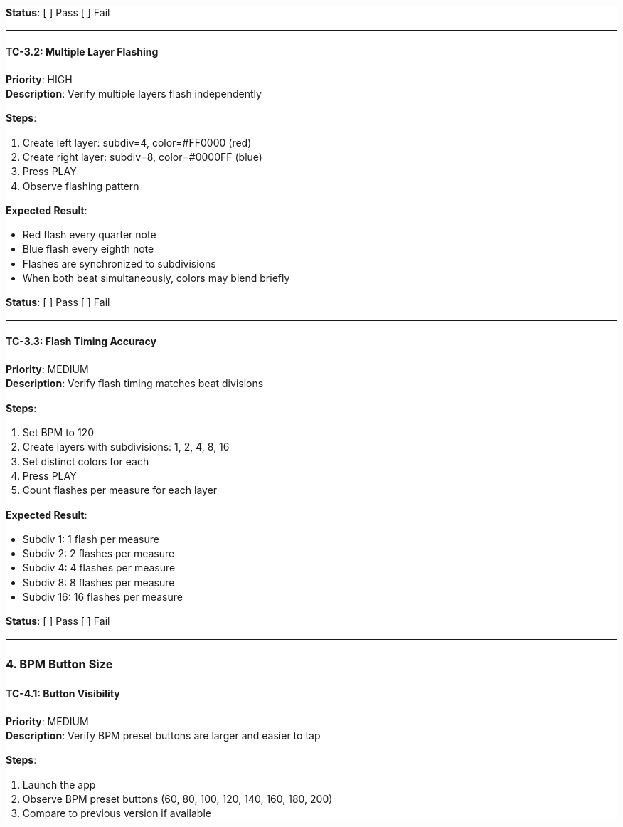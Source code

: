 **Status**: [ ] Pass [ ] Fail

---

#### TC-3.2: Multiple Layer Flashing
**Priority**: HIGH  
**Description**: Verify multiple layers flash independently

**Steps**:
1. Create left layer: subdiv=4, color=#FF0000 (red)
2. Create right layer: subdiv=8, color=#0000FF (blue)
3. Press PLAY
4. Observe flashing pattern

**Expected Result**:
- Red flash every quarter note
- Blue flash every eighth note
- Flashes are synchronized to subdivisions
- When both beat simultaneously, colors may blend briefly

**Status**: [ ] Pass [ ] Fail

---

#### TC-3.3: Flash Timing Accuracy
**Priority**: MEDIUM  
**Description**: Verify flash timing matches beat divisions

**Steps**:
1. Set BPM to 120
2. Create layers with subdivisions: 1, 2, 4, 8, 16
3. Set distinct colors for each
4. Press PLAY
5. Count flashes per measure for each layer

**Expected Result**:
- Subdiv 1: 1 flash per measure
- Subdiv 2: 2 flashes per measure
- Subdiv 4: 4 flashes per measure
- Subdiv 8: 8 flashes per measure
- Subdiv 16: 16 flashes per measure

**Status**: [ ] Pass [ ] Fail

---

### 4. BPM Button Size

#### TC-4.1: Button Visibility
**Priority**: MEDIUM  
**Description**: Verify BPM preset buttons are larger and easier to tap

**Steps**:
1. Launch the app
2. Observe BPM preset buttons (60, 80, 100, 120, 140, 160, 180, 200)
3. Compare to previous version if available
